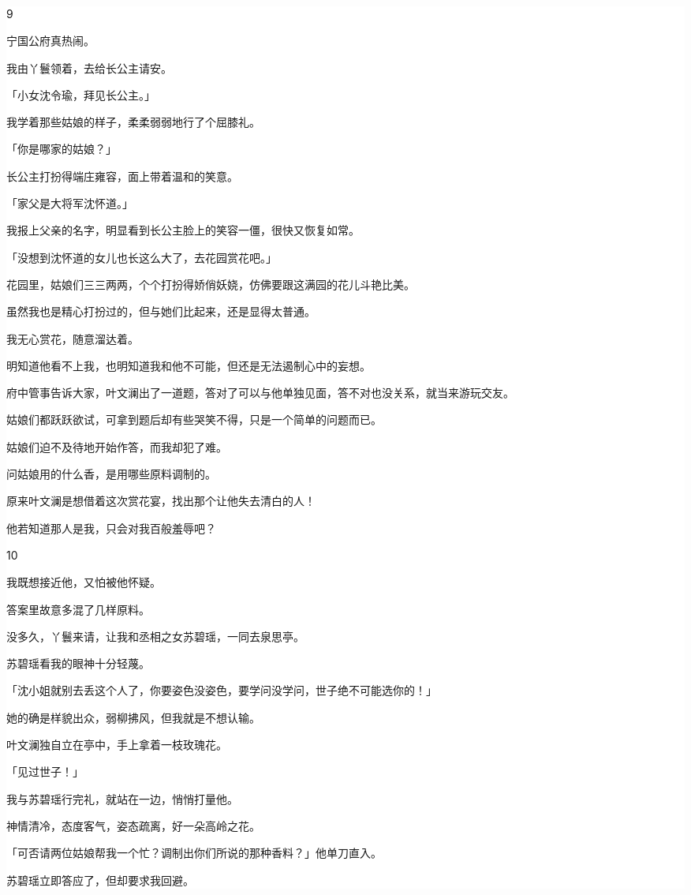 9

宁国公府真热闹。

我由丫鬟领着，去给长公主请安。

「小女沈令瑜，拜见长公主。」

我学着那些姑娘的样子，柔柔弱弱地行了个屈膝礼。

「你是哪家的姑娘？」

长公主打扮得端庄雍容，面上带着温和的笑意。

「家父是大将军沈怀道。」

我报上父亲的名字，明显看到长公主脸上的笑容一僵，很快又恢复如常。

「没想到沈怀道的女儿也长这么大了，去花园赏花吧。」

花园里，姑娘们三三两两，个个打扮得娇俏妖娆，仿佛要跟这满园的花儿斗艳比美。

虽然我也是精心打扮过的，但与她们比起来，还是显得太普通。

我无心赏花，随意溜达着。

明知道他看不上我，也明知道我和他不可能，但还是无法遏制心中的妄想。

府中管事告诉大家，叶文澜出了一道题，答对了可以与他单独见面，答不对也没关系，就当来游玩交友。

姑娘们都跃跃欲试，可拿到题后却有些哭笑不得，只是一个简单的问题而已。

姑娘们迫不及待地开始作答，而我却犯了难。

问姑娘用的什么香，是用哪些原料调制的。

原来叶文澜是想借着这次赏花宴，找出那个让他失去清白的人！

他若知道那人是我，只会对我百般羞辱吧？

10

我既想接近他，又怕被他怀疑。

答案里故意多混了几样原料。

没多久，丫鬟来请，让我和丞相之女苏碧瑶，一同去泉思亭。

苏碧瑶看我的眼神十分轻蔑。

「沈小姐就别去丢这个人了，你要姿色没姿色，要学问没学问，世子绝不可能选你的！」

她的确是样貌出众，弱柳拂风，但我就是不想认输。

叶文澜独自立在亭中，手上拿着一枝玫瑰花。

「见过世子！」

我与苏碧瑶行完礼，就站在一边，悄悄打量他。

神情清冷，态度客气，姿态疏离，好一朵高岭之花。

「可否请两位姑娘帮我一个忙？调制出你们所说的那种香料？」他单刀直入。

苏碧瑶立即答应了，但却要求我回避。
